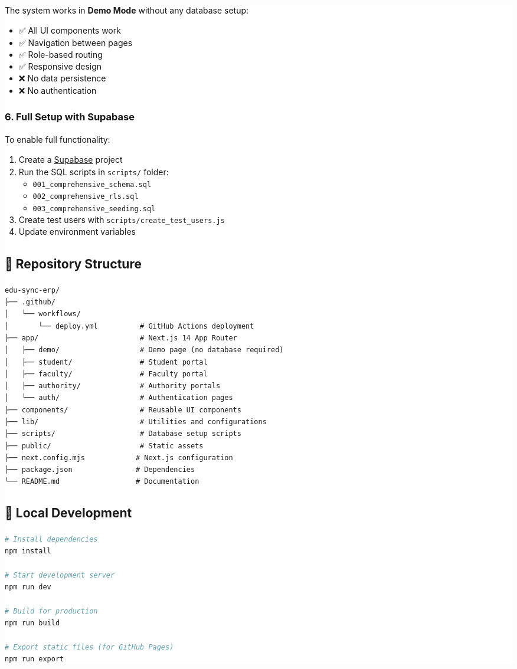 The system works in **Demo Mode** without any database setup:

- ✅ All UI components work
- ✅ Navigation between pages
- ✅ Role-based routing
- ✅ Responsive design
- ❌ No data persistence
- ❌ No authentication

### 6. Full Setup with Supabase

To enable full functionality:

1. Create a [Supabase](https://supabase.com) project
2. Run the SQL scripts in `scripts/` folder:
   - `001_comprehensive_schema.sql`
   - `002_comprehensive_rls.sql`
   - `003_comprehensive_seeding.sql`
3. Create test users with `scripts/create_test_users.js`
4. Update environment variables

## 📁 Repository Structure

```
edu-sync-erp/
├── .github/
│   └── workflows/
│       └── deploy.yml          # GitHub Actions deployment
├── app/                        # Next.js 14 App Router
│   ├── demo/                   # Demo page (no database required)
│   ├── student/                # Student portal
│   ├── faculty/                # Faculty portal
│   ├── authority/              # Authority portals
│   └── auth/                   # Authentication pages
├── components/                 # Reusable UI components
├── lib/                        # Utilities and configurations
├── scripts/                    # Database setup scripts
├── public/                     # Static assets
├── next.config.mjs            # Next.js configuration
├── package.json               # Dependencies
└── README.md                  # Documentation
```

## 🔧 Local Development

```bash
# Install dependencies
npm install

# Start development server
npm run dev

# Build for production
npm run build

# Export static files (for GitHub Pages)
npm run export
```
